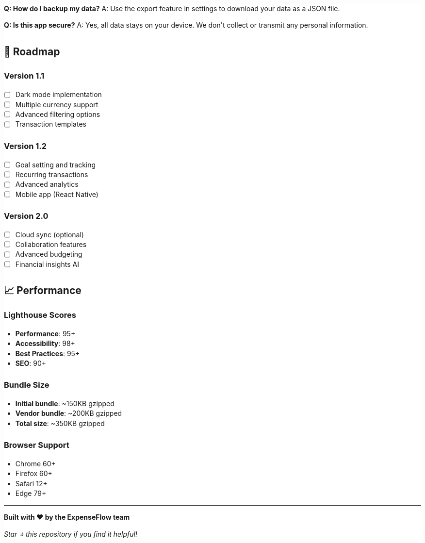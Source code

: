 **Q: How do I backup my data?**
A: Use the export feature in settings to download your data as a JSON file.

**Q: Is this app secure?**
A: Yes, all data stays on your device. We don't collect or transmit any personal information.

## 🔮 Roadmap

### Version 1.1
- [ ] Dark mode implementation
- [ ] Multiple currency support
- [ ] Advanced filtering options
- [ ] Transaction templates

### Version 1.2
- [ ] Goal setting and tracking
- [ ] Recurring transactions
- [ ] Advanced analytics
- [ ] Mobile app (React Native)

### Version 2.0
- [ ] Cloud sync (optional)
- [ ] Collaboration features
- [ ] Advanced budgeting
- [ ] Financial insights AI

## 📈 Performance

### Lighthouse Scores
- **Performance**: 95+
- **Accessibility**: 98+
- **Best Practices**: 95+
- **SEO**: 90+

### Bundle Size
- **Initial bundle**: ~150KB gzipped
- **Vendor bundle**: ~200KB gzipped
- **Total size**: ~350KB gzipped

### Browser Support
- Chrome 60+
- Firefox 60+
- Safari 12+
- Edge 79+

---

**Built with ❤️ by the ExpenseFlow team**

*Star ⭐ this repository if you find it helpful!*